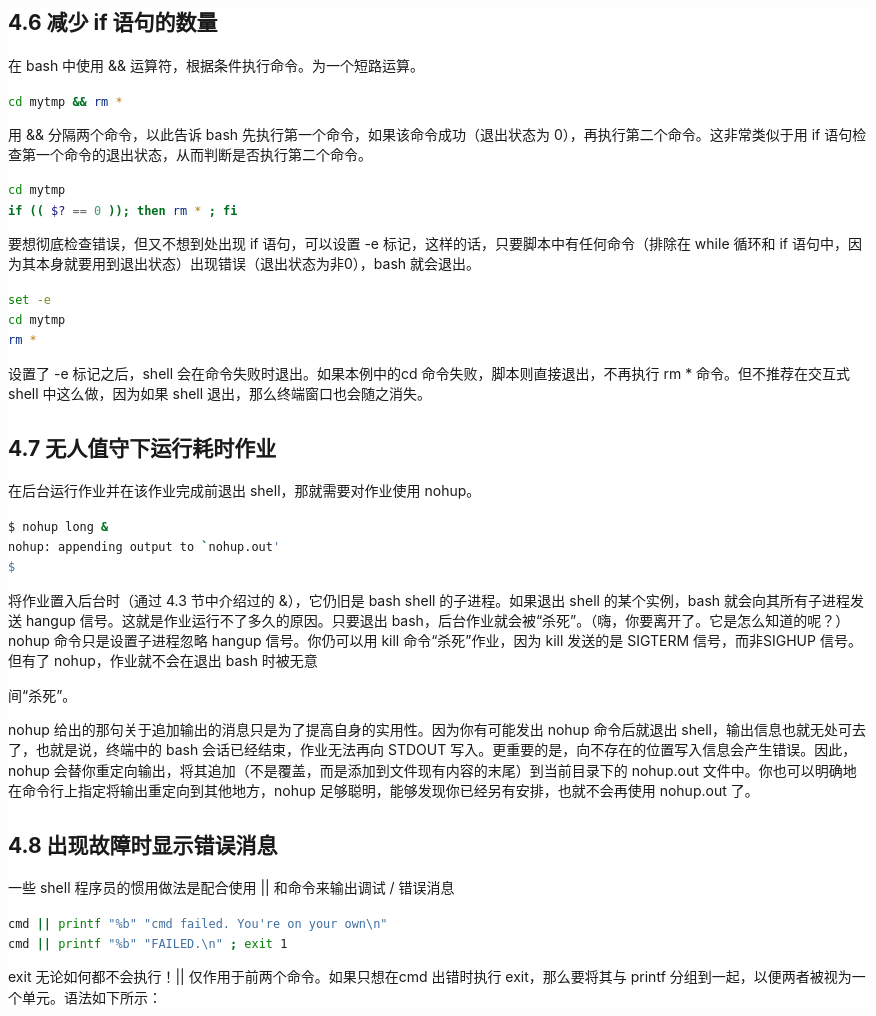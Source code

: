 ## 4.6 减少 if 语句的数量

在 bash 中使用 && 运算符，根据条件执行命令。为一个短路运算。

```Bash
cd mytmp && rm *
```

用 && 分隔两个命令，以此告诉 bash 先执行第一个命令，如果该命令成功（退出状态为 0），再执行第二个命令。这非常类似于用 if 语句检查第一个命令的退出状态，从而判断是否执行第二个命令。

```Bash
cd mytmp
if (( $? == 0 )); then rm * ; fi
```

要想彻底检查错误，但又不想到处出现 if 语句，可以设置 -e 标记，这样的话，只要脚本中有任何命令（排除在 while 循环和 if 语句中，因为其本身就要用到退出状态）出现错误（退出状态为非0），bash 就会退出。

```Bash
set -e
cd mytmp
rm *
```

设置了 -e 标记之后，shell 会在命令失败时退出。如果本例中的cd 命令失败，脚本则直接退出，不再执行 rm * 命令。但不推荐在交互式 shell 中这么做，因为如果 shell 退出，那么终端窗口也会随之消失。

## 4.7 无人值守下运行耗时作业

在后台运行作业并在该作业完成前退出 shell，那就需要对作业使用 nohup。

```Bash
$ nohup long &
nohup: appending output to `nohup.out'
$
```

将作业置入后台时（通过 4.3 节中介绍过的 &），它仍旧是 bash shell 的子进程。如果退出 shell 的某个实例，bash 就会向其所有子进程发送 hangup 信号。这就是作业运行不了多久的原因。只要退出 bash，后台作业就会被“杀死”。（嗨，你要离开了。它是怎么知道的呢？）nohup 命令只是设置子进程忽略 hangup 信号。你仍可以用 kill 命令“杀死”作业，因为 kill 发送的是 SIGTERM 信号，而非SIGHUP 信号。但有了 nohup，作业就不会在退出 bash 时被无意

间“杀死”。

nohup 给出的那句关于追加输出的消息只是为了提高自身的实用性。因为你有可能发出 nohup 命令后就退出 shell，输出信息也就无处可去了，也就是说，终端中的 bash 会话已经结束，作业无法再向 STDOUT 写入。更重要的是，向不存在的位置写入信息会产生错误。因此，nohup 会替你重定向输出，将其追加（不是覆盖，而是添加到文件现有内容的末尾）到当前目录下的 nohup.out 文件中。你也可以明确地在命令行上指定将输出重定向到其他地方，nohup 足够聪明，能够发现你已经另有安排，也就不会再使用 nohup.out 了。

## 4.8 出现故障时显示错误消息

一些 shell 程序员的惯用做法是配合使用 || 和命令来输出调试 / 错误消息

```Bash
cmd || printf "%b" "cmd failed. You're on your own\n"
cmd || printf "%b" "FAILED.\n" ; exit 1
```

exit 无论如何都不会执行！|| 仅作用于前两个命令。如果只想在cmd 出错时执行 exit，那么要将其与 printf 分组到一起，以便两者被视为一个单元。语法如下所示：
